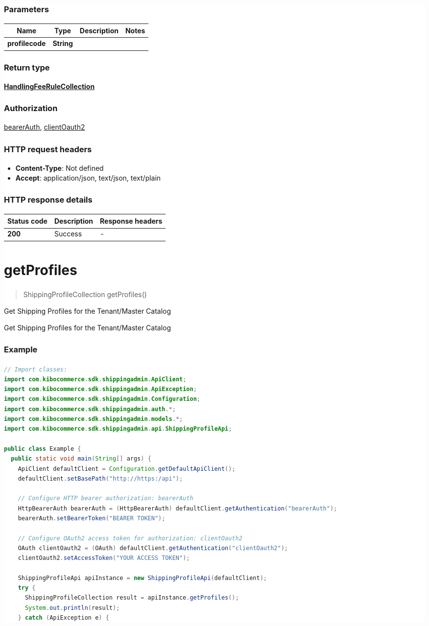 ```java
```

### Parameters

| Name | Type | Description  | Notes |
|------------- | ------------- | ------------- | -------------|
| **profilecode** | **String**|  | |

### Return type

[**HandlingFeeRuleCollection**](HandlingFeeRuleCollection.md)

### Authorization

[bearerAuth](../README.md#bearerAuth), [clientOauth2](../README.md#clientOauth2)

### HTTP request headers

 - **Content-Type**: Not defined
 - **Accept**: application/json, text/json, text/plain

### HTTP response details
| Status code | Description | Response headers |
|-------------|-------------|------------------|
| **200** | Success |  -  |

<a name="getProfiles"></a>
# **getProfiles**
> ShippingProfileCollection getProfiles()

Get Shipping Profiles for the Tenant/Master Catalog

Get Shipping Profiles for the Tenant/Master Catalog

### Example
```java
// Import classes:
import com.kibocommerce.sdk.shippingadmin.ApiClient;
import com.kibocommerce.sdk.shippingadmin.ApiException;
import com.kibocommerce.sdk.shippingadmin.Configuration;
import com.kibocommerce.sdk.shippingadmin.auth.*;
import com.kibocommerce.sdk.shippingadmin.models.*;
import com.kibocommerce.sdk.shippingadmin.api.ShippingProfileApi;

public class Example {
  public static void main(String[] args) {
    ApiClient defaultClient = Configuration.getDefaultApiClient();
    defaultClient.setBasePath("http://https:/api");
    
    // Configure HTTP bearer authorization: bearerAuth
    HttpBearerAuth bearerAuth = (HttpBearerAuth) defaultClient.getAuthentication("bearerAuth");
    bearerAuth.setBearerToken("BEARER TOKEN");

    // Configure OAuth2 access token for authorization: clientOauth2
    OAuth clientOauth2 = (OAuth) defaultClient.getAuthentication("clientOauth2");
    clientOauth2.setAccessToken("YOUR ACCESS TOKEN");

    ShippingProfileApi apiInstance = new ShippingProfileApi(defaultClient);
    try {
      ShippingProfileCollection result = apiInstance.getProfiles();
      System.out.println(result);
    } catch (ApiException e) {
```